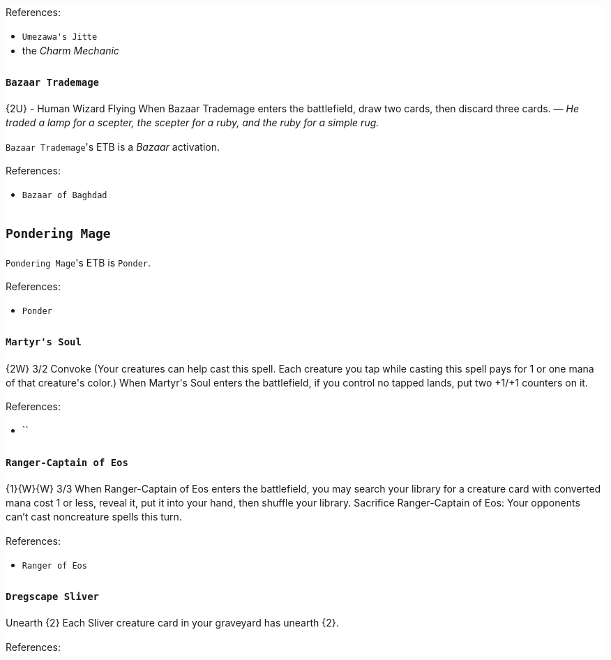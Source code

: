 References:

* `Umezawa's Jitte`
* the *Charm Mechanic*

### `Bazaar Trademage`

{2U} - Human Wizard
Flying
When Bazaar Trademage enters the battlefield, draw two cards, then discard three cards. 
—
*He traded a lamp for a scepter, the scepter for a ruby, and the ruby for a simple rug.*

`Bazaar Trademage`'s ETB is a *Bazaar* activation.

References:

* `Bazaar of Baghdad`

## `Pondering Mage`

`Pondering Mage`'s ETB is `Ponder`.

References:

* `Ponder`

### `Martyr's Soul`

{2W} 3/2
Convoke (Your creatures can help cast this spell. Each creature you tap while casting this spell pays for 1 or one mana of that creature's color.) 
When Martyr's Soul enters the battlefield, if you control no tapped lands, put two +1/+1 counters on it.

References:

* ``

### `Ranger-Captain of Eos`

{1}{W}{W} 3/3
When Ranger-Captain of Eos enters the battlefield, you may search your library for a creature card with converted mana cost 1 or less, reveal it, put it into your hand, then shuffle your library.
Sacrifice Ranger-Captain of Eos: Your opponents can’t cast noncreature spells this turn.

References:

* `Ranger of Eos`

### `Dregscape Sliver`

Unearth {2}
Each Sliver creature card in your graveyard has unearth {2}.

References:
